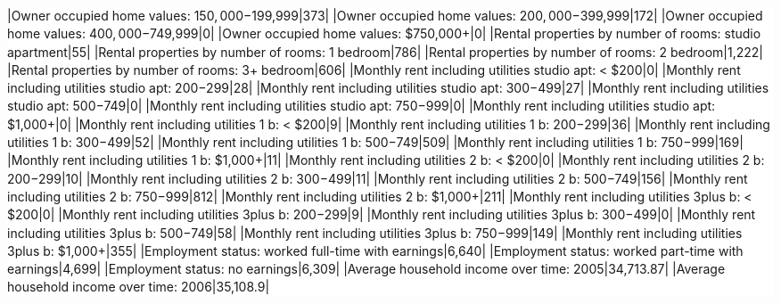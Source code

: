 |Owner occupied home values: $150,000-$199,999|373|
|Owner occupied home values: $200,000-$399,999|172|
|Owner occupied home values: $400,000-$749,999|0|
|Owner occupied home values: $750,000+|0|
|Rental properties by number of rooms: studio apartment|55|
|Rental properties by number of rooms: 1 bedroom|786|
|Rental properties by number of rooms: 2 bedroom|1,222|
|Rental properties by number of rooms: 3+ bedroom|606|
|Monthly rent including utilities studio apt: < $200|0|
|Monthly rent including utilities studio apt: $200-$299|28|
|Monthly rent including utilities studio apt: $300-$499|27|
|Monthly rent including utilities studio apt: $500-$749|0|
|Monthly rent including utilities studio apt: $750-$999|0|
|Monthly rent including utilities studio apt: $1,000+|0|
|Monthly rent including utilities 1 b: < $200|9|
|Monthly rent including utilities 1 b: $200-$299|36|
|Monthly rent including utilities 1 b: $300-$499|52|
|Monthly rent including utilities 1 b: $500-$749|509|
|Monthly rent including utilities 1 b: $750-$999|169|
|Monthly rent including utilities 1 b: $1,000+|11|
|Monthly rent including utilities 2 b: < $200|0|
|Monthly rent including utilities 2 b: $200-$299|10|
|Monthly rent including utilities 2 b: $300-$499|11|
|Monthly rent including utilities 2 b: $500-$749|156|
|Monthly rent including utilities 2 b: $750-$999|812|
|Monthly rent including utilities 2 b: $1,000+|211|
|Monthly rent including utilities 3plus b: < $200|0|
|Monthly rent including utilities 3plus b: $200-$299|9|
|Monthly rent including utilities 3plus b: $300-$499|0|
|Monthly rent including utilities 3plus b: $500-$749|58|
|Monthly rent including utilities 3plus b: $750-$999|149|
|Monthly rent including utilities 3plus b: $1,000+|355|
|Employment status: worked full-time with earnings|6,640|
|Employment status: worked part-time with earnings|4,699|
|Employment status: no earnings|6,309|
|Average household income over time: 2005|34,713.87|
|Average household income over time: 2006|35,108.9|